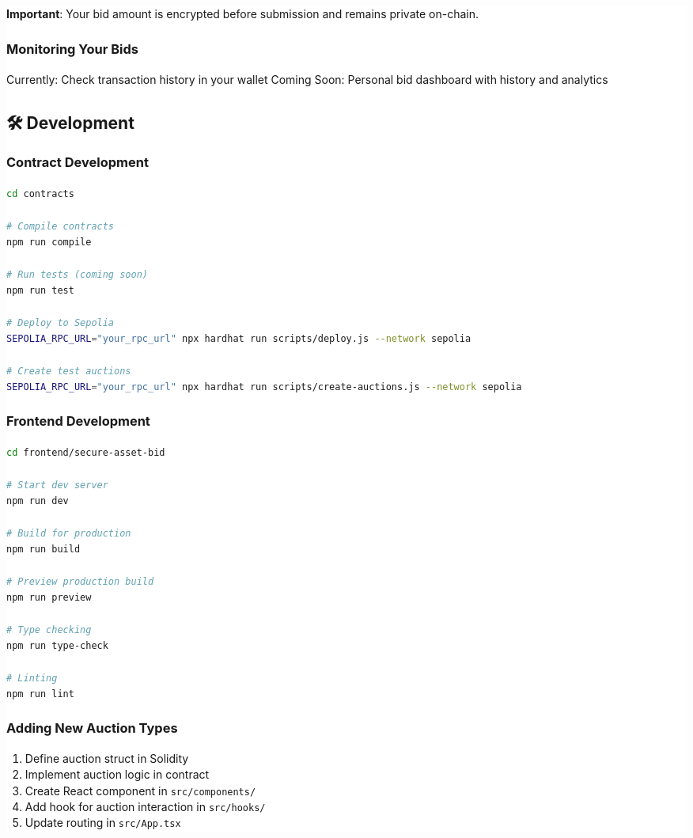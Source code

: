 **Important**: Your bid amount is encrypted before submission and remains private on-chain.

### Monitoring Your Bids

Currently: Check transaction history in your wallet
Coming Soon: Personal bid dashboard with history and analytics

## 🛠️ Development

### Contract Development

```bash
cd contracts

# Compile contracts
npm run compile

# Run tests (coming soon)
npm run test

# Deploy to Sepolia
SEPOLIA_RPC_URL="your_rpc_url" npx hardhat run scripts/deploy.js --network sepolia

# Create test auctions
SEPOLIA_RPC_URL="your_rpc_url" npx hardhat run scripts/create-auctions.js --network sepolia
```

### Frontend Development

```bash
cd frontend/secure-asset-bid

# Start dev server
npm run dev

# Build for production
npm run build

# Preview production build
npm run preview

# Type checking
npm run type-check

# Linting
npm run lint
```

### Adding New Auction Types

1. Define auction struct in Solidity
2. Implement auction logic in contract
3. Create React component in `src/components/`
4. Add hook for auction interaction in `src/hooks/`
5. Update routing in `src/App.tsx`
